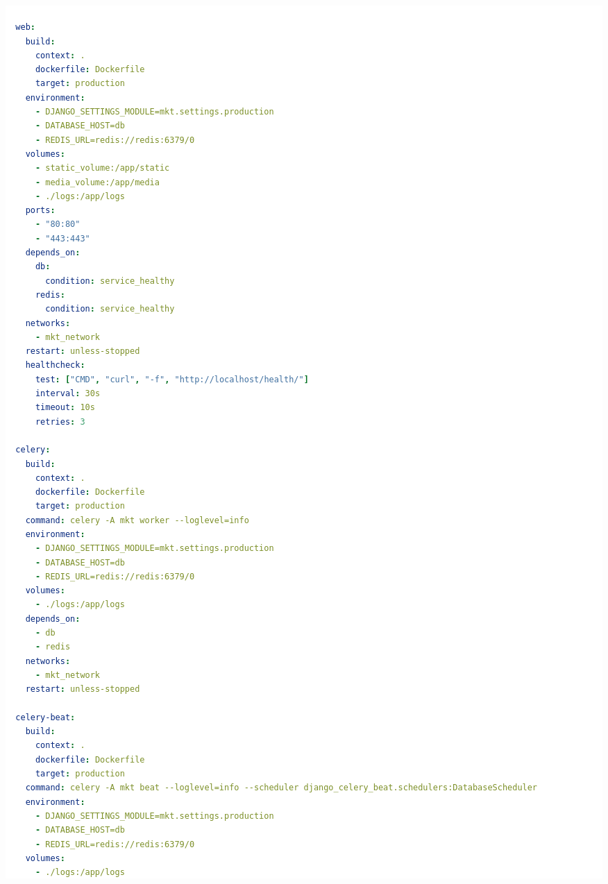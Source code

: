 ```yaml

  web:
    build:
      context: .
      dockerfile: Dockerfile
      target: production
    environment:
      - DJANGO_SETTINGS_MODULE=mkt.settings.production
      - DATABASE_HOST=db
      - REDIS_URL=redis://redis:6379/0
    volumes:
      - static_volume:/app/static
      - media_volume:/app/media
      - ./logs:/app/logs
    ports:
      - "80:80"
      - "443:443"
    depends_on:
      db:
        condition: service_healthy
      redis:
        condition: service_healthy
    networks:
      - mkt_network
    restart: unless-stopped
    healthcheck:
      test: ["CMD", "curl", "-f", "http://localhost/health/"]
      interval: 30s
      timeout: 10s
      retries: 3

  celery:
    build:
      context: .
      dockerfile: Dockerfile
      target: production
    command: celery -A mkt worker --loglevel=info
    environment:
      - DJANGO_SETTINGS_MODULE=mkt.settings.production
      - DATABASE_HOST=db
      - REDIS_URL=redis://redis:6379/0
    volumes:
      - ./logs:/app/logs
    depends_on:
      - db
      - redis
    networks:
      - mkt_network
    restart: unless-stopped

  celery-beat:
    build:
      context: .
      dockerfile: Dockerfile
      target: production
    command: celery -A mkt beat --loglevel=info --scheduler django_celery_beat.schedulers:DatabaseScheduler
    environment:
      - DJANGO_SETTINGS_MODULE=mkt.settings.production
      - DATABASE_HOST=db
      - REDIS_URL=redis://redis:6379/0
    volumes:
      - ./logs:/app/logs
```